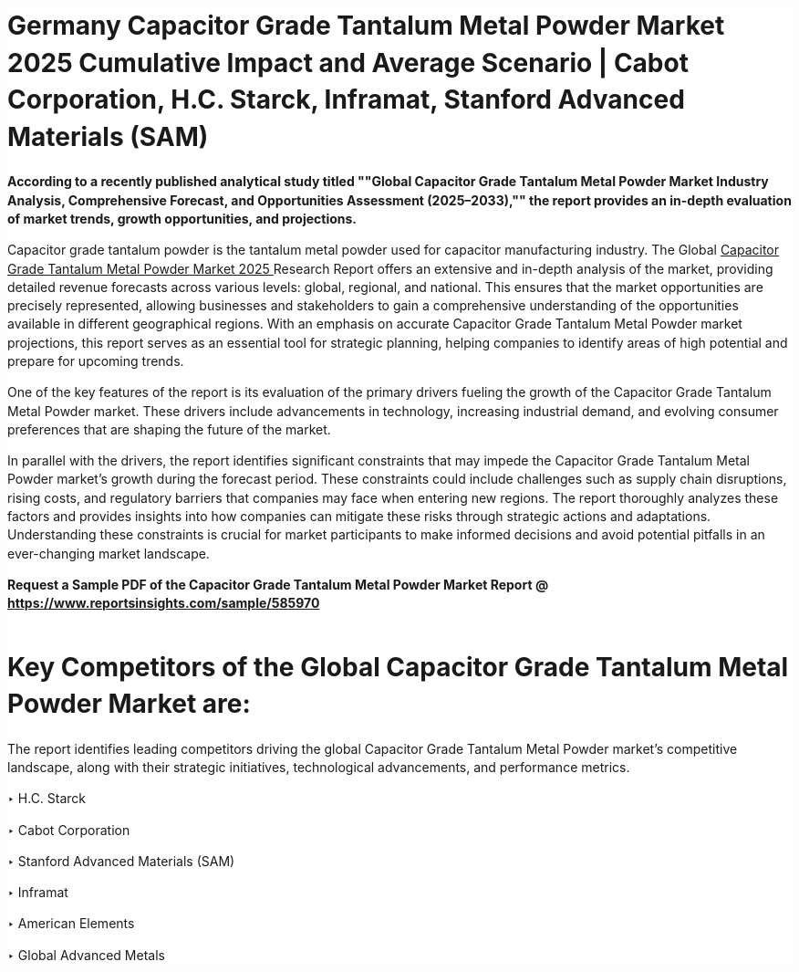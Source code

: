 # Germany Capacitor Grade Tantalum Metal Powder Market 2025 Cumulative Impact and Average Scenario | Cabot Corporation, H.C. Starck,  Inframat,  Stanford Advanced Materials (SAM)

<strong>According to a recently published analytical study titled ""Global Capacitor Grade Tantalum Metal Powder Market Industry Analysis, Comprehensive Forecast, and Opportunities Assessment (2025–2033),"" the report provides an in-depth evaluation of market trends, growth opportunities, and projections.</strong>

Capacitor grade tantalum powder is the tantalum metal powder used for capacitor manufacturing industry. The Global <a href=https://www.reportsinsights.com/sample/585970>Capacitor Grade Tantalum Metal Powder Market 2025 </a> Research Report offers an extensive and in-depth analysis of the market, providing detailed revenue forecasts across various levels: global, regional, and national. This ensures that the market opportunities are precisely represented, allowing businesses and stakeholders to gain a comprehensive understanding of the opportunities available in different geographical regions. With an emphasis on accurate Capacitor Grade Tantalum Metal Powder market projections, this report serves as an essential tool for strategic planning, helping companies to identify areas of high potential and prepare for upcoming trends.

One of the key features of the report is its evaluation of the primary drivers fueling the growth of the Capacitor Grade Tantalum Metal Powder market. These drivers include advancements in technology, increasing industrial demand, and evolving consumer preferences that are shaping the future of the market. 

In parallel with the drivers, the report identifies significant constraints that may impede the Capacitor Grade Tantalum Metal Powder market’s growth during the forecast period. These constraints could include challenges such as supply chain disruptions, rising costs, and regulatory barriers that companies may face when entering new regions. The report thoroughly analyzes these factors and provides insights into how companies can mitigate these risks through strategic actions and adaptations. Understanding these constraints is crucial for market participants to make informed decisions and avoid potential pitfalls in an ever-changing market landscape.

<strong>Request a Sample PDF of the Capacitor Grade Tantalum Metal Powder Market Report </strong><strong>@<a href=https://www.reportsinsights.com/sample/585970> https://www.reportsinsights.com/sample/585970</a></strong></font>

# <strong>Key Competitors of the Global Capacitor Grade Tantalum Metal Powder Market are:</strong>

The report identifies leading competitors driving the global Capacitor Grade Tantalum Metal Powder market’s competitive landscape, along with their strategic initiatives, technological advancements, and performance metrics.

‣ H.C. Starck

‣ Cabot Corporation

‣ Stanford Advanced Materials (SAM)

‣ Inframat

‣ American Elements

‣ Global Advanced Metals
